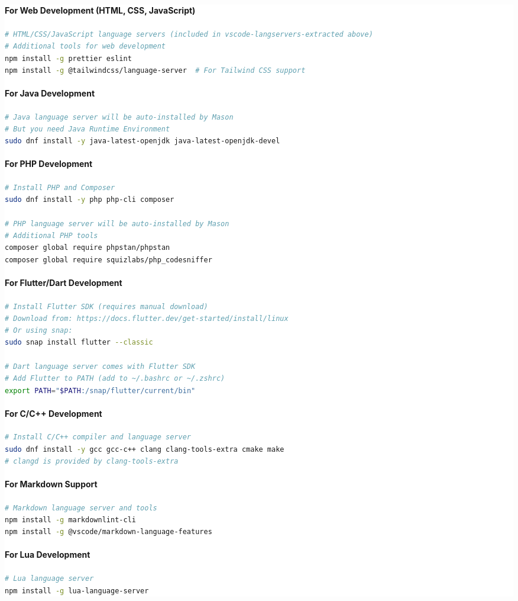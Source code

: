 #### For Web Development (HTML, CSS, JavaScript)
```bash
# HTML/CSS/JavaScript language servers (included in vscode-langservers-extracted above)
# Additional tools for web development
npm install -g prettier eslint
npm install -g @tailwindcss/language-server  # For Tailwind CSS support
```

#### For Java Development
```bash
# Java language server will be auto-installed by Mason
# But you need Java Runtime Environment
sudo dnf install -y java-latest-openjdk java-latest-openjdk-devel
```

#### For PHP Development
```bash
# Install PHP and Composer
sudo dnf install -y php php-cli composer

# PHP language server will be auto-installed by Mason
# Additional PHP tools
composer global require phpstan/phpstan
composer global require squizlabs/php_codesniffer
```

#### For Flutter/Dart Development
```bash
# Install Flutter SDK (requires manual download)
# Download from: https://docs.flutter.dev/get-started/install/linux
# Or using snap:
sudo snap install flutter --classic

# Dart language server comes with Flutter SDK
# Add Flutter to PATH (add to ~/.bashrc or ~/.zshrc)
export PATH="$PATH:/snap/flutter/current/bin"
```

#### For C/C++ Development
```bash
# Install C/C++ compiler and language server
sudo dnf install -y gcc gcc-c++ clang clang-tools-extra cmake make
# clangd is provided by clang-tools-extra
```

#### For Markdown Support
```bash
# Markdown language server and tools
npm install -g markdownlint-cli
npm install -g @vscode/markdown-language-features
```

#### For Lua Development
```bash
# Lua language server
npm install -g lua-language-server
```
